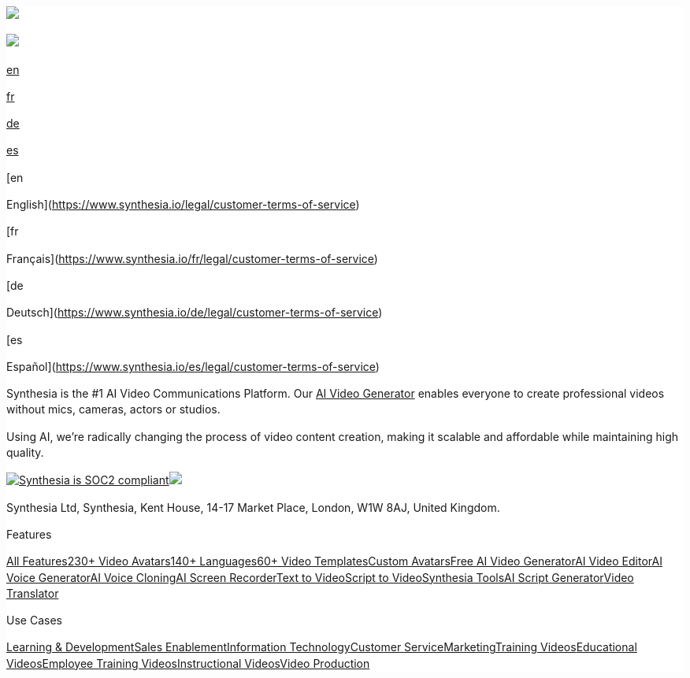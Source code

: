 ![](https://cdn.prod.website-files.com/65e89895c5a4b8d764c0d710/6616a999987b13e0a37360a4_pre-footer-dark.webp)

[![](https://cdn.prod.website-files.com/65e89895c5a4b8d764c0d710/65eae6894e82dff052cd139f_Logo-white.svg)](https://www.synthesia.io/?r=0)

[en](https://www.synthesia.io/legal/customer-terms-of-service)

[fr](https://www.synthesia.io/fr/legal/customer-terms-of-service)

[de](https://www.synthesia.io/de/legal/customer-terms-of-service)

[es](https://www.synthesia.io/es/legal/customer-terms-of-service)

[en

English](https://www.synthesia.io/legal/customer-terms-of-service)

[fr

Français](https://www.synthesia.io/fr/legal/customer-terms-of-service)

[de

Deutsch](https://www.synthesia.io/de/legal/customer-terms-of-service)

[es

Español](https://www.synthesia.io/es/legal/customer-terms-of-service)

Synthesia is the #1 AI Video Communications Platform. Our [AI Video Generator](https://www.synthesia.io/?r=0) enables everyone to create professional videos without mics, cameras, actors or studios.  
  
Using AI, we’re radically changing the process of video content creation, making it scalable and affordable while maintaining high quality.

[![Synthesia is SOC2 compliant](https://cdn.prod.website-files.com/65e89895c5a4b8d764c0d710/65e89895c5a4b8d764c0de36_21972-312_SOC_NonCPA.png)](https://security.synthesia.io/)[![](https://cdn.prod.website-files.com/65e89895c5a4b8d764c0d710/6622573b9e2326864c1b8d9b_CAI_Lockup_RGB_White.svg)](https://www.synthesia.io/ethics)

Synthesia Ltd, Synthesia, Kent House, 14-17 Market Place, London, W1W 8AJ, United Kingdom.

Features

[All Features](https://www.synthesia.io/features)[230+ Video Avatars](https://www.synthesia.io/features/avatars)[140+ Languages](https://www.synthesia.io/features/languages)[60+ Video Templates](https://www.synthesia.io/video-templates)[Custom Avatars](https://www.synthesia.io/features/custom-avatar)[Free AI Video Generator](https://www.synthesia.io/#free-ai-video)[AI Video Editor](https://www.synthesia.io/tools/ai-video-editor)[AI Voice Generator](https://www.synthesia.io/features/ai-voice-generator)[AI Voice Cloning](https://www.synthesia.io/features/ai-voice-cloning)[AI Screen Recorder](https://www.synthesia.io/features/ai-screen-recorder)[Text to Video](https://www.synthesia.io/features/text-to-video)[Script to Video](https://www.synthesia.io/tools/script-to-video-maker)[Synthesia Tools](https://www.synthesia.io/tools)[AI Script Generator](https://www.synthesia.io/features/ai-script-generator)[Video Translator](https://www.synthesia.io/features/video-translator)

Use Cases

[Learning & Development](https://www.synthesia.io/learning-and-development)[Sales Enablement](https://www.synthesia.io/sales-enablement)[Information Technology](https://www.synthesia.io/information-technology)[Customer Service](https://www.synthesia.io/customer-service)[Marketing](https://www.synthesia.io/marketing)[Training Videos](https://www.synthesia.io/learn/training-videos)[Educational Videos](https://www.synthesia.io/learn/training-videos/educational-video)[Employee Training Videos](https://www.synthesia.io/learn/training-videos/for-employees)[Instructional Videos](https://www.synthesia.io/learn/training-videos/instructional-videos)[Video Production](https://www.synthesia.io/learn/video-production)
